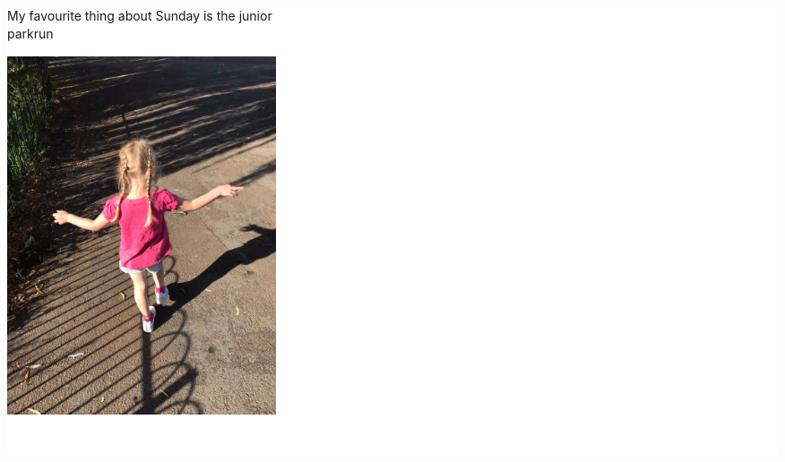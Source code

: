 <article class="comic">
  <div class="panel" style="width:300px; height:500px">
    <p class="text top">My favourite thing about Sunday is the junior parkrun</p>
    <img src="/assets/images/2022-08-28/1.jpeg" style="width:100px%;object-fit: cover">
  </div>
